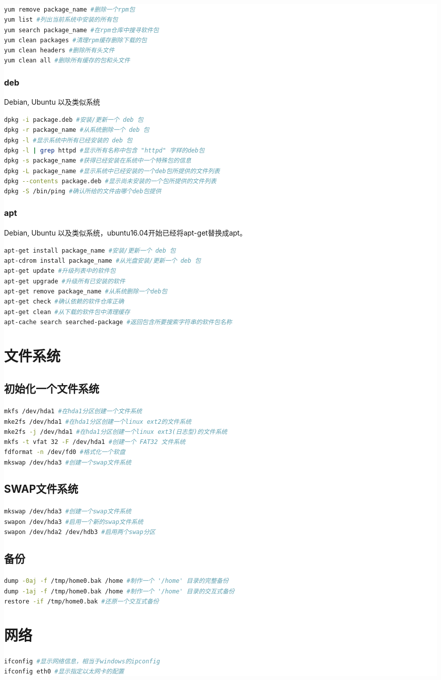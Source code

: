 ```bash
yum remove package_name #删除一个rpm包
yum list #列出当前系统中安装的所有包
yum search package_name #在rpm仓库中搜寻软件包
yum clean packages #清理rpm缓存删除下载的包
yum clean headers #删除所有头文件
yum clean all #删除所有缓存的包和头文件
```
### deb
Debian, Ubuntu 以及类似系统
```bash
dpkg -i package.deb #安装/更新一个 deb 包
dpkg -r package_name #从系统删除一个 deb 包
dpkg -l #显示系统中所有已经安装的 deb 包
dpkg -l | grep httpd #显示所有名称中包含 "httpd" 字样的deb包
dpkg -s package_name #获得已经安装在系统中一个特殊包的信息
dpkg -L package_name #显示系统中已经安装的一个deb包所提供的文件列表
dpkg --contents package.deb #显示尚未安装的一个包所提供的文件列表
dpkg -S /bin/ping #确认所给的文件由哪个deb包提供
```
### apt
Debian, Ubuntu 以及类似系统，ubuntu16.04开始已经将apt-get替换成apt。
```bash
apt-get install package_name #安装/更新一个 deb 包
apt-cdrom install package_name #从光盘安装/更新一个 deb 包
apt-get update #升级列表中的软件包
apt-get upgrade #升级所有已安装的软件
apt-get remove package_name #从系统删除一个deb包
apt-get check #确认依赖的软件仓库正确
apt-get clean #从下载的软件包中清理缓存
apt-cache search searched-package #返回包含所要搜索字符串的软件包名称
```
# 文件系统
## 初始化一个文件系统
```bash
mkfs /dev/hda1 #在hda1分区创建一个文件系统
mke2fs /dev/hda1 #在hda1分区创建一个linux ext2的文件系统
mke2fs -j /dev/hda1 #在hda1分区创建一个linux ext3(日志型)的文件系统
mkfs -t vfat 32 -F /dev/hda1 #创建一个 FAT32 文件系统
fdformat -n /dev/fd0 #格式化一个软盘
mkswap /dev/hda3 #创建一个swap文件系统
```
## SWAP文件系统
```bash
mkswap /dev/hda3 #创建一个swap文件系统
swapon /dev/hda3 #启用一个新的swap文件系统
swapon /dev/hda2 /dev/hdb3 #启用两个swap分区
```
## 备份
```bash
dump -0aj -f /tmp/home0.bak /home #制作一个 '/home' 目录的完整备份
dump -1aj -f /tmp/home0.bak /home #制作一个 '/home' 目录的交互式备份
restore -if /tmp/home0.bak #还原一个交互式备份
```
# 网络
```bash
ifconfig #显示网络信息，相当于windows的ipconfig
ifconfig eth0 #显示指定以太网卡的配置
```